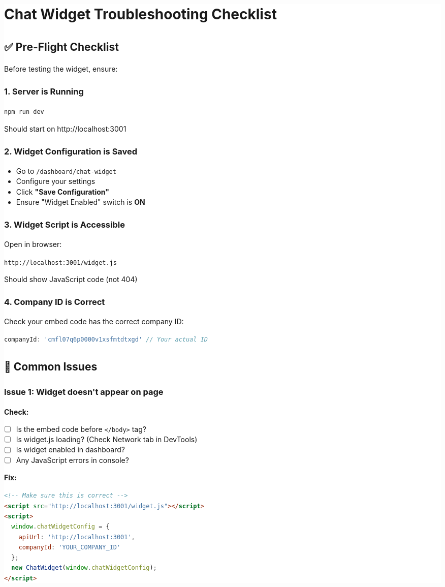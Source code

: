 # Chat Widget Troubleshooting Checklist

## ✅ Pre-Flight Checklist

Before testing the widget, ensure:

### 1. Server is Running
```bash
npm run dev
```
Should start on http://localhost:3001

### 2. Widget Configuration is Saved
- Go to `/dashboard/chat-widget`
- Configure your settings
- Click **"Save Configuration"**
- Ensure "Widget Enabled" switch is **ON**

### 3. Widget Script is Accessible
Open in browser:
```
http://localhost:3001/widget.js
```
Should show JavaScript code (not 404)

### 4. Company ID is Correct
Check your embed code has the correct company ID:
```javascript
companyId: 'cmfl07q6p0000v1xsfmtdtxgd' // Your actual ID
```

## 🐛 Common Issues

### Issue 1: Widget doesn't appear on page

**Check:**
- [ ] Is the embed code before `</body>` tag?
- [ ] Is widget.js loading? (Check Network tab in DevTools)
- [ ] Is widget enabled in dashboard?
- [ ] Any JavaScript errors in console?

**Fix:**
```html
<!-- Make sure this is correct -->
<script src="http://localhost:3001/widget.js"></script>
<script>
  window.chatWidgetConfig = {
    apiUrl: 'http://localhost:3001',
    companyId: 'YOUR_COMPANY_ID'
  };
  new ChatWidget(window.chatWidgetConfig);
</script>
```
